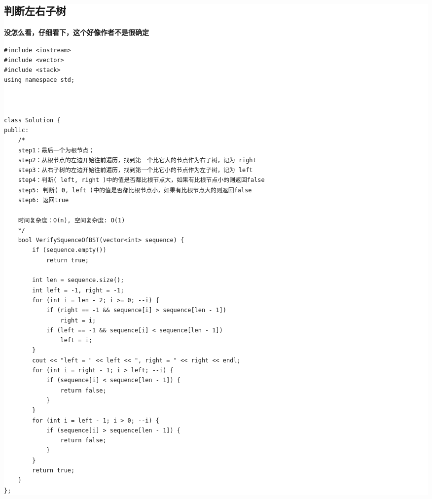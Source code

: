 



## 判断左右子树


**没怎么看，仔细看下，这个好像作者不是很确定**


    #include <iostream>
    #include <vector>
    #include <stack>
    using namespace std;



    class Solution {
    public:
    	/*
    	step1：最后一个为根节点；
    	step2：从根节点的左边开始往前遍历，找到第一个比它大的节点作为右子树，记为 right
    	step3：从右子树的左边开始往前遍历，找到第一个比它小的节点作为左子树，记为 left
    	step4：判断( left, right )中的值是否都比根节点大，如果有比根节点小的则返回false
    	step5: 判断( 0, left )中的值是否都比根节点小，如果有比根节点大的则返回false
    	step6: 返回true

    	时间复杂度：O(n), 空间复杂度: O(1)
    	*/
    	bool VerifySquenceOfBST(vector<int> sequence) {
    		if (sequence.empty())
    			return true;

    		int len = sequence.size();
    		int left = -1, right = -1;
    		for (int i = len - 2; i >= 0; --i) {
    			if (right == -1 && sequence[i] > sequence[len - 1])
    				right = i;
    			if (left == -1 && sequence[i] < sequence[len - 1])
    				left = i;
    		}
    		cout << "left = " << left << ", right = " << right << endl;
    		for (int i = right - 1; i > left; --i) {
    			if (sequence[i] < sequence[len - 1]) {
    				return false;
    			}
    		}
    		for (int i = left - 1; i > 0; --i) {
    			if (sequence[i] > sequence[len - 1]) {
    				return false;
    			}
    		}
    		return true;
    	}
    };
